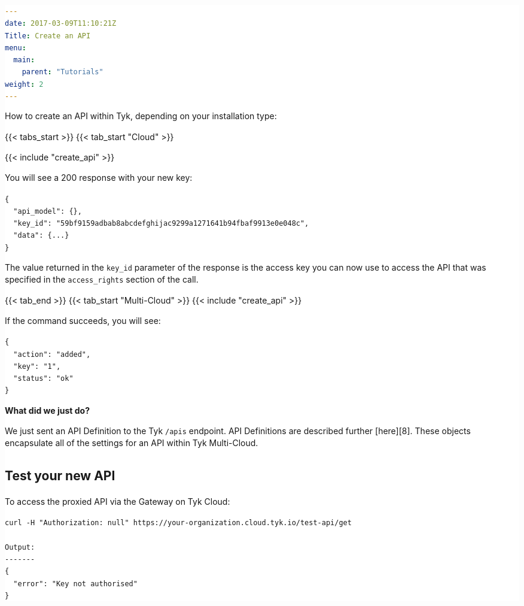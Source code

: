 ```yaml
---
date: 2017-03-09T11:10:21Z
Title: Create an API
menu:
  main:
    parent: "Tutorials"
weight: 2
---
```


How to create an API within Tyk, depending on your installation type:

{{< tabs_start >}}
{{< tab_start "Cloud" >}}

{{< include "create_api" >}}

You will see a 200 response with your new key:
```
{
  "api_model": {},
  "key_id": "59bf9159adbab8abcdefghijac9299a1271641b94fbaf9913e0e048c",
  "data": {...}
}
```

The value returned in the `key_id` parameter of the response is the access key you can now use to access the API that was specified in the `access_rights` section of the call.

{{< tab_end >}}
{{< tab_start "Multi-Cloud" >}}
{{< include "create_api" >}}

If the command succeeds, you will see:
```
{
  "action": "added",
  "key": "1",
  "status": "ok"
}
```

**What did we just do?**

We just sent an API Definition to the Tyk `/apis` endpoint. API Definitions are described further [here][8]. These objects encapsulate all of the settings for an API within Tyk Multi-Cloud.

## <a name="test-new-api"></a> Test your new API

To access the proxied API via the Gateway on Tyk Cloud:
```{.copyWrapper}
curl -H "Authorization: null" https://your-organization.cloud.tyk.io/test-api/get
    
Output:
-------
{
  "error": "Key not authorised"
}
```
